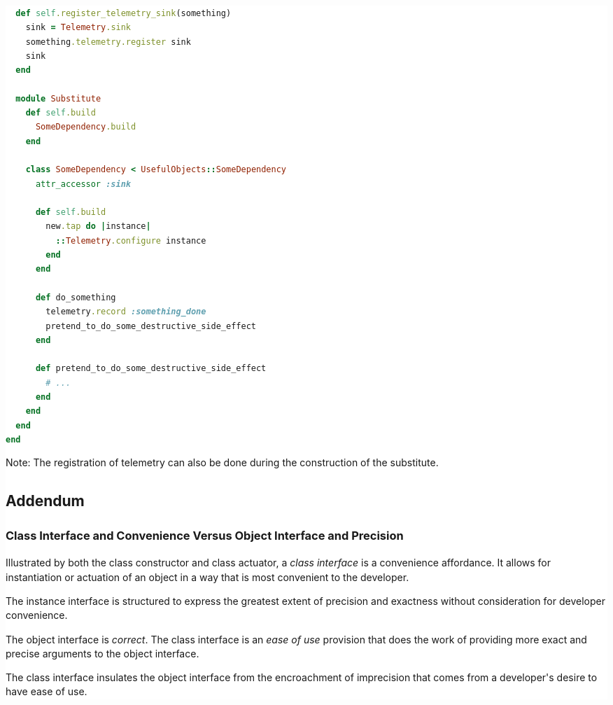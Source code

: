 ```ruby
  def self.register_telemetry_sink(something)
    sink = Telemetry.sink
    something.telemetry.register sink
    sink
  end

  module Substitute
    def self.build
      SomeDependency.build
    end

    class SomeDependency < UsefulObjects::SomeDependency
      attr_accessor :sink

      def self.build
        new.tap do |instance|
          ::Telemetry.configure instance
        end
      end

      def do_something
        telemetry.record :something_done
        pretend_to_do_some_destructive_side_effect
      end

      def pretend_to_do_some_destructive_side_effect
        # ...
      end
    end
  end
end
```

Note: The registration of telemetry can also be done during the construction of the substitute.

## Addendum

### Class Interface and Convenience Versus Object Interface and Precision

Illustrated by both the class constructor and class actuator, a _class interface_ is a convenience affordance. It allows for instantiation or actuation of an object in a way that is most convenient to the developer.

The instance interface is structured to express the greatest extent of precision and exactness without consideration for developer convenience.

The object interface is _correct_. The class interface is an _ease of use_ provision that does the work of providing more exact and precise arguments to the object interface.

The class interface insulates the object interface from the encroachment of imprecision that comes from a developer's desire to have ease of use.
